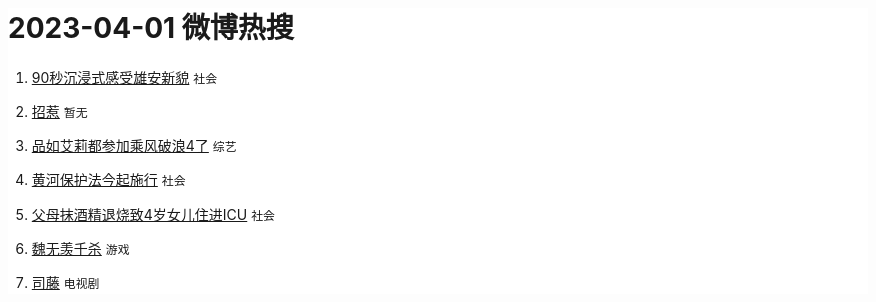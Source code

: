 # 2023-04-01 微博热搜 
1. [90秒沉浸式感受雄安新貌](https://m.weibo.cn/search?containerid=100103type%3D1%26t%3D10%26q%3D%2390%E7%A7%92%E6%B2%89%E6%B5%B8%E5%BC%8F%E6%84%9F%E5%8F%97%E9%9B%84%E5%AE%89%E6%96%B0%E8%B2%8C%23&stream_entry_id=51&isnewpage=1&extparam=seat%3D1%26filter_type%3Drealtimehot%26cate%3D10103%26dgr%3D0%26stream_entry_id%3D51%26pos%3D0%26c_type%3D51%26display_time%3D1680358057%26pre_seqid%3D168035805750402718518&luicode=10000011&lfid=106003type%3D25%26t%3D3%26disable_hot%3D1%26filter_type%3Drealtimehot) `社会` 

2. [招惹](https://m.weibo.cn/search?containerid=100103type%3D1%26t%3D10%26q%3D%E6%8B%9B%E6%83%B9&stream_entry_id=31&isnewpage=1&extparam=seat%3D1%26dgr%3D0%26cate%3D5001%26q%3D%25E6%258B%259B%25E6%2583%25B9%26stream_entry_id%3D31%26lcate%3D5001%26filter_type%3Drealtimehot%26realpos%3D1%26flag%3D1%26pos%3D0%26band_rank%3D1%26c_type%3D31%26display_time%3D1680358057%26pre_seqid%3D168035805750402718518&luicode=10000011&lfid=106003type%3D25%26t%3D3%26disable_hot%3D1%26filter_type%3Drealtimehot) `暂无` 

3. [品如艾莉都参加乘风破浪4了](https://m.weibo.cn/search?containerid=100103type%3D1%26t%3D10%26q%3D%23%E5%93%81%E5%A6%82%E8%89%BE%E8%8E%89%E9%83%BD%E5%8F%82%E5%8A%A0%E4%B9%98%E9%A3%8E%E7%A0%B4%E6%B5%AA4%E4%BA%86%23&stream_entry_id=31&isnewpage=1&extparam=seat%3D1%26dgr%3D0%26cate%3D5001%26q%3D%2523%25E5%2593%2581%25E5%25A6%2582%25E8%2589%25BE%25E8%258E%2589%25E9%2583%25BD%25E5%258F%2582%25E5%258A%25A0%25E4%25B9%2598%25E9%25A3%258E%25E7%25A0%25B4%25E6%25B5%25AA4%25E4%25BA%2586%2523%26stream_entry_id%3D31%26lcate%3D5001%26filter_type%3Drealtimehot%26realpos%3D2%26flag%3D0%26pos%3D1%26band_rank%3D2%26c_type%3D31%26display_time%3D1680358057%26pre_seqid%3D168035805750402718518&luicode=10000011&lfid=106003type%3D25%26t%3D3%26disable_hot%3D1%26filter_type%3Drealtimehot) `综艺` 

4. [黄河保护法今起施行](https://m.weibo.cn/search?containerid=100103type%3D1%26t%3D10%26q%3D%23%E9%BB%84%E6%B2%B3%E4%BF%9D%E6%8A%A4%E6%B3%95%E4%BB%8A%E8%B5%B7%E6%96%BD%E8%A1%8C%23&stream_entry_id=31&isnewpage=1&extparam=seat%3D1%26dgr%3D0%26cate%3D5001%26q%3D%2523%25E9%25BB%2584%25E6%25B2%25B3%25E4%25BF%259D%25E6%258A%25A4%25E6%25B3%2595%25E4%25BB%258A%25E8%25B5%25B7%25E6%2596%25BD%25E8%25A1%258C%2523%26stream_entry_id%3D31%26lcate%3D5001%26filter_type%3Drealtimehot%26realpos%3D3%26flag%3D0%26pos%3D2%26band_rank%3D3%26c_type%3D31%26display_time%3D1680358057%26pre_seqid%3D168035805750402718518&luicode=10000011&lfid=106003type%3D25%26t%3D3%26disable_hot%3D1%26filter_type%3Drealtimehot) `社会` 

5. [父母抹酒精退烧致4岁女儿住进ICU](https://m.weibo.cn/search?containerid=100103type%3D1%26t%3D10%26q%3D%23%E7%88%B6%E6%AF%8D%E6%8A%B9%E9%85%92%E7%B2%BE%E9%80%80%E7%83%A7%E8%87%B44%E5%B2%81%E5%A5%B3%E5%84%BF%E4%BD%8F%E8%BF%9BICU%23&stream_entry_id=31&isnewpage=1&extparam=seat%3D1%26dgr%3D0%26cate%3D5001%26q%3D%2523%25E7%2588%25B6%25E6%25AF%258D%25E6%258A%25B9%25E9%2585%2592%25E7%25B2%25BE%25E9%2580%2580%25E7%2583%25A7%25E8%2587%25B44%25E5%25B2%2581%25E5%25A5%25B3%25E5%2584%25BF%25E4%25BD%258F%25E8%25BF%259BICU%2523%26stream_entry_id%3D31%26lcate%3D5001%26filter_type%3Drealtimehot%26realpos%3D4%26flag%3D0%26pos%3D3%26band_rank%3D4%26c_type%3D31%26display_time%3D1680358057%26pre_seqid%3D168035805750402718518&luicode=10000011&lfid=106003type%3D25%26t%3D3%26disable_hot%3D1%26filter_type%3Drealtimehot) `社会` 

6. [魏无羡千杀](https://m.weibo.cn/search?containerid=100103type%3D1%26t%3D10%26q%3D%23%E9%AD%8F%E6%97%A0%E7%BE%A1%E5%8D%83%E6%9D%80%23&stream_entry_id=31&isnewpage=1&extparam=seat%3D1%26dgr%3D0%26cate%3D5001%26q%3D%2523%25E9%25AD%258F%25E6%2597%25A0%25E7%25BE%25A1%25E5%258D%2583%25E6%259D%2580%2523%26stream_entry_id%3D31%26lcate%3D5001%26filter_type%3Drealtimehot%26realpos%3D5%26flag%3D1%26pos%3D4%26band_rank%3D5%26c_type%3D31%26display_time%3D1680358057%26pre_seqid%3D168035805750402718518&luicode=10000011&lfid=106003type%3D25%26t%3D3%26disable_hot%3D1%26filter_type%3Drealtimehot) `游戏` 

7. [司藤](https://m.weibo.cn/search?containerid=100103type%3D1%26t%3D10%26q%3D%E5%8F%B8%E8%97%A4&stream_entry_id=31&isnewpage=1&extparam=seat%3D1%26dgr%3D0%26cate%3D5001%26q%3D%25E5%258F%25B8%25E8%2597%25A4%26stream_entry_id%3D31%26lcate%3D5001%26filter_type%3Drealtimehot%26realpos%3D6%26flag%3D1%26pos%3D5%26band_rank%3D6%26c_type%3D31%26display_time%3D1680358057%26pre_seqid%3D168035805750402718518&luicode=10000011&lfid=106003type%3D25%26t%3D3%26disable_hot%3D1%26filter_type%3Drealtimehot) `电视剧` 
